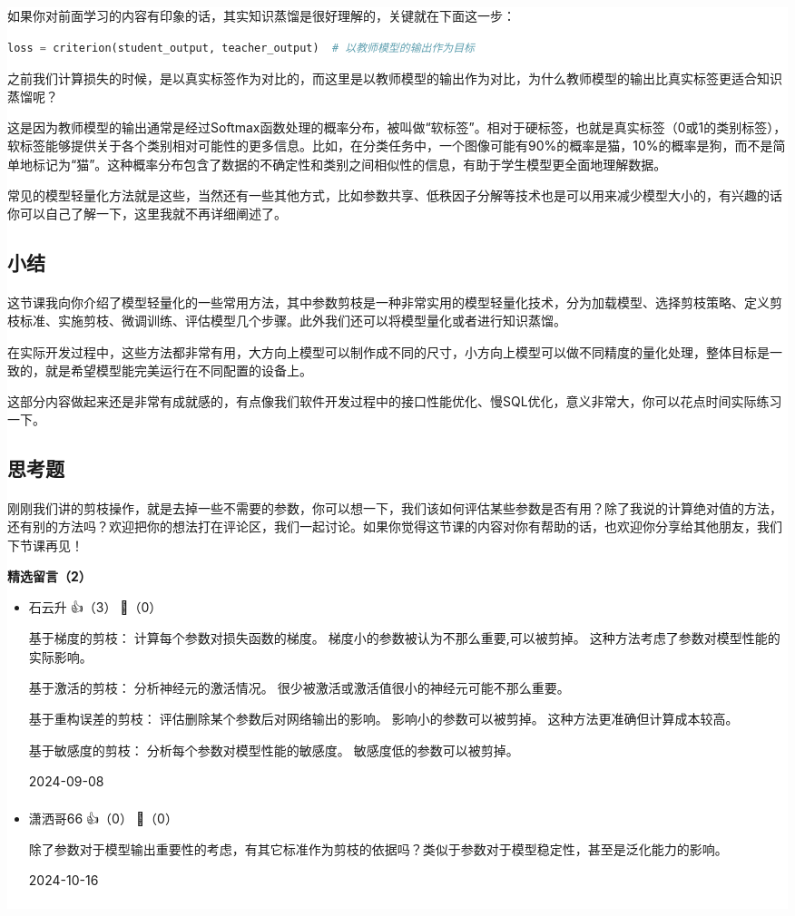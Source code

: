 如果你对前面学习的内容有印象的话，其实知识蒸馏是很好理解的，关键就在下面这一步：

```python
loss = criterion(student_output, teacher_output)  # 以教师模型的输出作为目标
```

之前我们计算损失的时候，是以真实标签作为对比的，而这里是以教师模型的输出作为对比，为什么教师模型的输出比真实标签更适合知识蒸馏呢？

这是因为教师模型的输出通常是经过Softmax函数处理的概率分布，被叫做“软标签”。相对于硬标签，也就是真实标签（0或1的类别标签），软标签能够提供关于各个类别相对可能性的更多信息。比如，在分类任务中，一个图像可能有90%的概率是猫，10%的概率是狗，而不是简单地标记为“猫”。这种概率分布包含了数据的不确定性和类别之间相似性的信息，有助于学生模型更全面地理解数据。

常见的模型轻量化方法就是这些，当然还有一些其他方式，比如参数共享、低秩因子分解等技术也是可以用来减少模型大小的，有兴趣的话你可以自己了解一下，这里我就不再详细阐述了。

## 小结

这节课我向你介绍了模型轻量化的一些常用方法，其中参数剪枝是一种非常实用的模型轻量化技术，分为加载模型、选择剪枝策略、定义剪枝标准、实施剪枝、微调训练、评估模型几个步骤。此外我们还可以将模型量化或者进行知识蒸馏。

在实际开发过程中，这些方法都非常有用，大方向上模型可以制作成不同的尺寸，小方向上模型可以做不同精度的量化处理，整体目标是一致的，就是希望模型能完美运行在不同配置的设备上。

这部分内容做起来还是非常有成就感的，有点像我们软件开发过程中的接口性能优化、慢SQL优化，意义非常大，你可以花点时间实际练习一下。

## 思考题

刚刚我们讲的剪枝操作，就是去掉一些不需要的参数，你可以想一下，我们该如何评估某些参数是否有用？除了我说的计算绝对值的方法，还有别的方法吗？欢迎把你的想法打在评论区，我们一起讨论。如果你觉得这节课的内容对你有帮助的话，也欢迎你分享给其他朋友，我们下节课再见！
<div><strong>精选留言（2）</strong></div><ul>
<li><span>石云升</span> 👍（3） 💬（0）<p>基于梯度的剪枝：
  计算每个参数对损失函数的梯度。
  梯度小的参数被认为不那么重要,可以被剪掉。
  这种方法考虑了参数对模型性能的实际影响。

基于激活的剪枝：
分析神经元的激活情况。
很少被激活或激活值很小的神经元可能不那么重要。


基于重构误差的剪枝：
  评估删除某个参数后对网络输出的影响。
  影响小的参数可以被剪掉。
  这种方法更准确但计算成本较高。

基于敏感度的剪枝：
  分析每个参数对模型性能的敏感度。
  敏感度低的参数可以被剪掉。</p>2024-09-08</li><br/><li><span>潇洒哥66</span> 👍（0） 💬（0）<p>除了参数对于模型输出重要性的考虑，有其它标准作为剪枝的依据吗？类似于参数对于模型稳定性，甚至是泛化能力的影响。</p>2024-10-16</li><br/>
</ul>